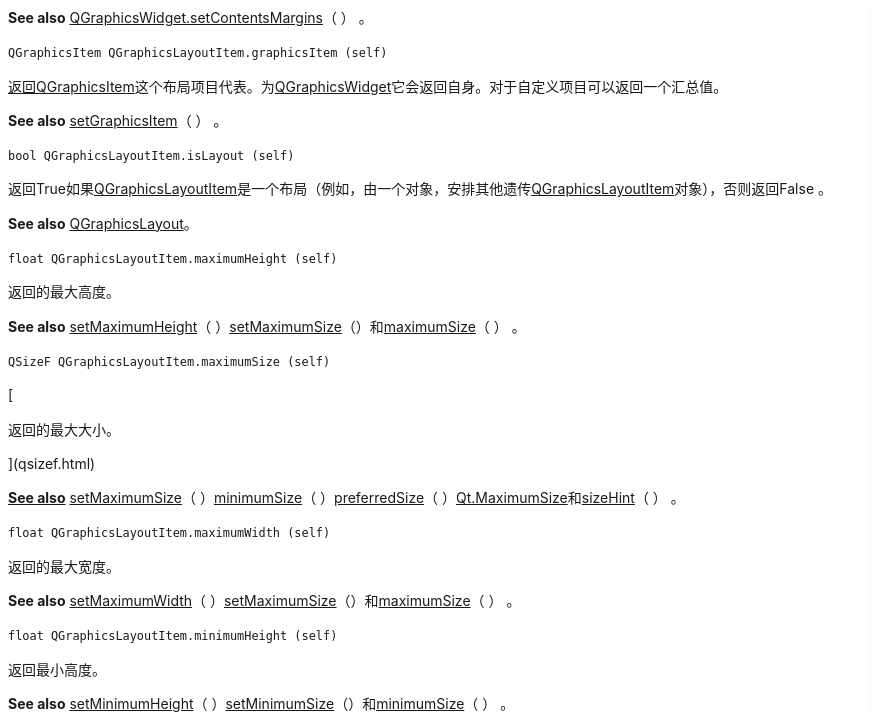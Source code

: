 **See also** [QGraphicsWidget.setContentsMargins](qgraphicswidget.html#setContentsMargins)（ ） 。

```
QGraphicsItem QGraphicsLayoutItem.graphicsItem (self)
```

[](qgraphicsitem.html)

[返回](qgraphicsitem.html)[QGraphicsItem](qgraphicsitem.html)这个布局项目代表。为[QGraphicsWidget](qgraphicswidget.html)它会返回自身。对于自定义项目可以返回一个汇总值。

**See also** [setGraphicsItem](qgraphicslayoutitem.html#setGraphicsItem)（ ） 。

```
bool QGraphicsLayoutItem.isLayout (self)
```

返回True如果[QGraphicsLayoutItem](qgraphicslayoutitem.html)是一个布局（例如，由一个对象，安排其他遗传[QGraphicsLayoutItem](qgraphicslayoutitem.html)对象），否则返回False 。

**See also** [QGraphicsLayout](qgraphicslayout.html)。

```
float QGraphicsLayoutItem.maximumHeight (self)
```

返回的最大高度。

**See also** [setMaximumHeight](qgraphicslayoutitem.html#setMaximumHeight)（ ）[setMaximumSize](qgraphicslayoutitem.html#setMaximumSize)（）和[maximumSize](qgraphicslayoutitem.html#maximumSize)（ ） 。

```
QSizeF QGraphicsLayoutItem.maximumSize (self)
```

[

返回的最大大小。

](qsizef.html)

[**See also**](qsizef.html) [setMaximumSize](qgraphicslayoutitem.html#setMaximumSize)（ ）[minimumSize](qgraphicslayoutitem.html#minimumSize)（ ）[preferredSize](qgraphicslayoutitem.html#preferredSize)（ ）[Qt.MaximumSize](qt.html#SizeHint-enum)和[sizeHint](qgraphicslayoutitem.html#sizeHint)（ ） 。

```
float QGraphicsLayoutItem.maximumWidth (self)
```

返回的最大宽度。

**See also** [setMaximumWidth](qgraphicslayoutitem.html#setMaximumWidth)（ ）[setMaximumSize](qgraphicslayoutitem.html#setMaximumSize)（）和[maximumSize](qgraphicslayoutitem.html#maximumSize)（ ） 。

```
float QGraphicsLayoutItem.minimumHeight (self)
```

返回最小高度。

**See also** [setMinimumHeight](qgraphicslayoutitem.html#setMinimumHeight)（ ）[setMinimumSize](qgraphicslayoutitem.html#setMinimumSize)（）和[minimumSize](qgraphicslayoutitem.html#minimumSize)（ ） 。
